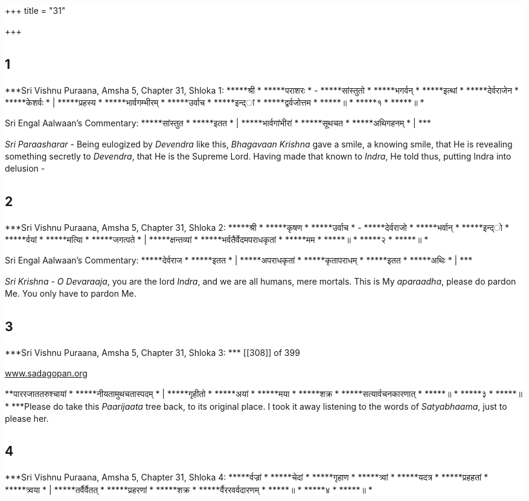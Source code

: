 +++
title = "31"

+++


## 1
***Sri Vishnu Puraana, Amsha 5, Chapter 31, Shloka 1:  *****श्री * *****पराशरः * - *****सांस्तुतो * *****भगर्वन् * *****इत्थां * *****देर्वराजेन * *****केशर्वः * | *****प्रहस्य * *****भार्वगम्भीरम् * *****उर्वाच * *****इन्द्ां * *****द्वर्वजोत्तम * *****॥ * *****१ * *****॥ *   
   
Sri Engal Aalwaan’s Commentary: *****सांस्तुत * *****इतत * | *****भार्वगांभीरां * *****सूथचत * *****अथिगहनम् * | ***



*Sri Paraasharar* - Being eulogized by *Devendra* like this, *Bhagavaan* *Krishna* gave a smile, a knowing smile, that He is revealing something secretly to *Devendra*, that He is the Supreme Lord. Having made that known to *Indra*, He told thus, putting Indra into delusion - 





## 2
***Sri Vishnu Puraana, Amsha 5, Chapter 31, Shloka 2:  *****श्री * *****कृषण * *****उर्वाच * - *****देर्वराजो * *****भर्वान् * *****इन्द्ो * *****र्वयां * *****मत्याि * *****जगत्पते * | *****क्षन्तव्यां * *****भर्वतैर्वेदमपराधकृतां * *****मम * *****॥ * *****२ * *****॥ *   
   
Sri Engal Aalwaan’s Commentary: *****देर्वराज * *****इतत * | *****अपराधकृतां * *****कृतापराधम् * *****इतत * *****अथिः * | ***



*Sri Krishna - O Devaraaja*, you are the lord *Indra*, and we are all humans, mere mortals. This is My *aparaadha*, please do pardon Me. You only have to pardon Me. 





## 3
***Sri Vishnu Puraana, Amsha 5, Chapter 31, Shloka 3:  *** [[308]] of 399 



www.sadagopan.org



**पाररजाततरुश्चायां * *****नीयतामुथचतास्पदम् * | *****गृहीतो * *****अयां * *****मया * *****शक्र * *****सत्यार्वचनकारणात् * *****॥ * *****३ * *****॥ * ***Please do take this *Paarijaata* tree back, to its original place. I took it away listening to the words of *Satyabhaama*, just to please her. 





## 4
***Sri Vishnu Puraana, Amsha 5, Chapter 31, Shloka 4:  *****र्वज्रां * *****चेदां * *****गृहाण * *****त्र्वां * *****यदत्र * *****प्रहहतां * *****त्र्वया * | *****तर्वैर्वैतत् * *****प्रहरणां * *****शक्र * *****र्वैररवर्वदारणम् * *****॥ * *****४ * *****॥ *   
   